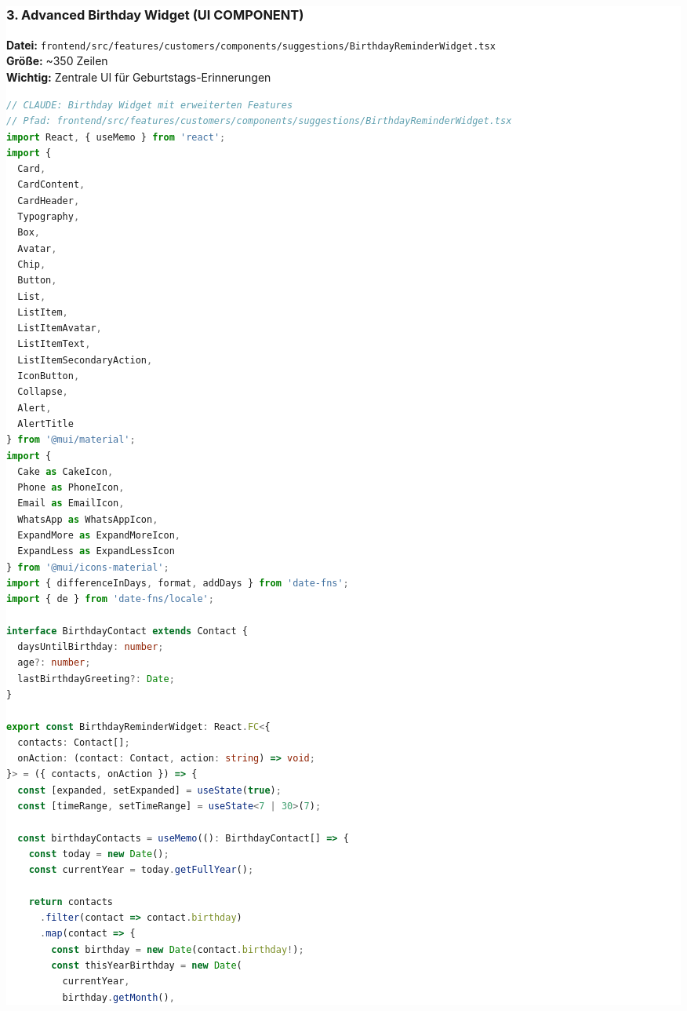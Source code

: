 ### 3. Advanced Birthday Widget (UI COMPONENT)

**Datei:** `frontend/src/features/customers/components/suggestions/BirthdayReminderWidget.tsx`  
**Größe:** ~350 Zeilen  
**Wichtig:** Zentrale UI für Geburtstags-Erinnerungen

```typescript
// CLAUDE: Birthday Widget mit erweiterten Features
// Pfad: frontend/src/features/customers/components/suggestions/BirthdayReminderWidget.tsx
import React, { useMemo } from 'react';
import {
  Card,
  CardContent,
  CardHeader,
  Typography,
  Box,
  Avatar,
  Chip,
  Button,
  List,
  ListItem,
  ListItemAvatar,
  ListItemText,
  ListItemSecondaryAction,
  IconButton,
  Collapse,
  Alert,
  AlertTitle
} from '@mui/material';
import {
  Cake as CakeIcon,
  Phone as PhoneIcon,
  Email as EmailIcon,
  WhatsApp as WhatsAppIcon,
  ExpandMore as ExpandMoreIcon,
  ExpandLess as ExpandLessIcon
} from '@mui/icons-material';
import { differenceInDays, format, addDays } from 'date-fns';
import { de } from 'date-fns/locale';

interface BirthdayContact extends Contact {
  daysUntilBirthday: number;
  age?: number;
  lastBirthdayGreeting?: Date;
}

export const BirthdayReminderWidget: React.FC<{
  contacts: Contact[];
  onAction: (contact: Contact, action: string) => void;
}> = ({ contacts, onAction }) => {
  const [expanded, setExpanded] = useState(true);
  const [timeRange, setTimeRange] = useState<7 | 30>(7);
  
  const birthdayContacts = useMemo((): BirthdayContact[] => {
    const today = new Date();
    const currentYear = today.getFullYear();
    
    return contacts
      .filter(contact => contact.birthday)
      .map(contact => {
        const birthday = new Date(contact.birthday!);
        const thisYearBirthday = new Date(
          currentYear,
          birthday.getMonth(),
```